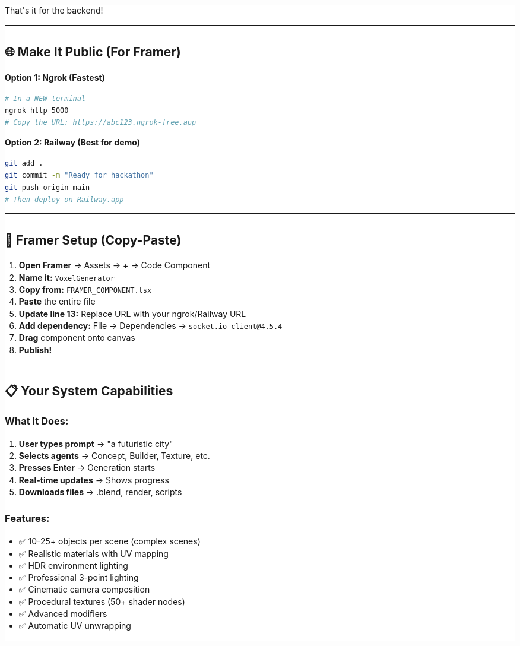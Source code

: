 That's it for the backend!

---

## 🌐 Make It Public (For Framer)

**Option 1: Ngrok (Fastest)**
```bash
# In a NEW terminal
ngrok http 5000
# Copy the URL: https://abc123.ngrok-free.app
```

**Option 2: Railway (Best for demo)**
```bash
git add .
git commit -m "Ready for hackathon"
git push origin main
# Then deploy on Railway.app
```

---

## 🎨 Framer Setup (Copy-Paste)

1. **Open Framer** → Assets → + → Code Component
2. **Name it:** `VoxelGenerator`
3. **Copy from:** `FRAMER_COMPONENT.tsx`
4. **Paste** the entire file
5. **Update line 13:** Replace URL with your ngrok/Railway URL
6. **Add dependency:** File → Dependencies → `socket.io-client@4.5.4`
7. **Drag** component onto canvas
8. **Publish!**

---

## 📋 Your System Capabilities

### What It Does:
1. **User types prompt** → "a futuristic city"
2. **Selects agents** → Concept, Builder, Texture, etc.
3. **Presses Enter** → Generation starts
4. **Real-time updates** → Shows progress
5. **Downloads files** → .blend, render, scripts

### Features:
- ✅ 10-25+ objects per scene (complex scenes)
- ✅ Realistic materials with UV mapping
- ✅ HDR environment lighting
- ✅ Professional 3-point lighting
- ✅ Cinematic camera composition
- ✅ Procedural textures (50+ shader nodes)
- ✅ Advanced modifiers
- ✅ Automatic UV unwrapping

---